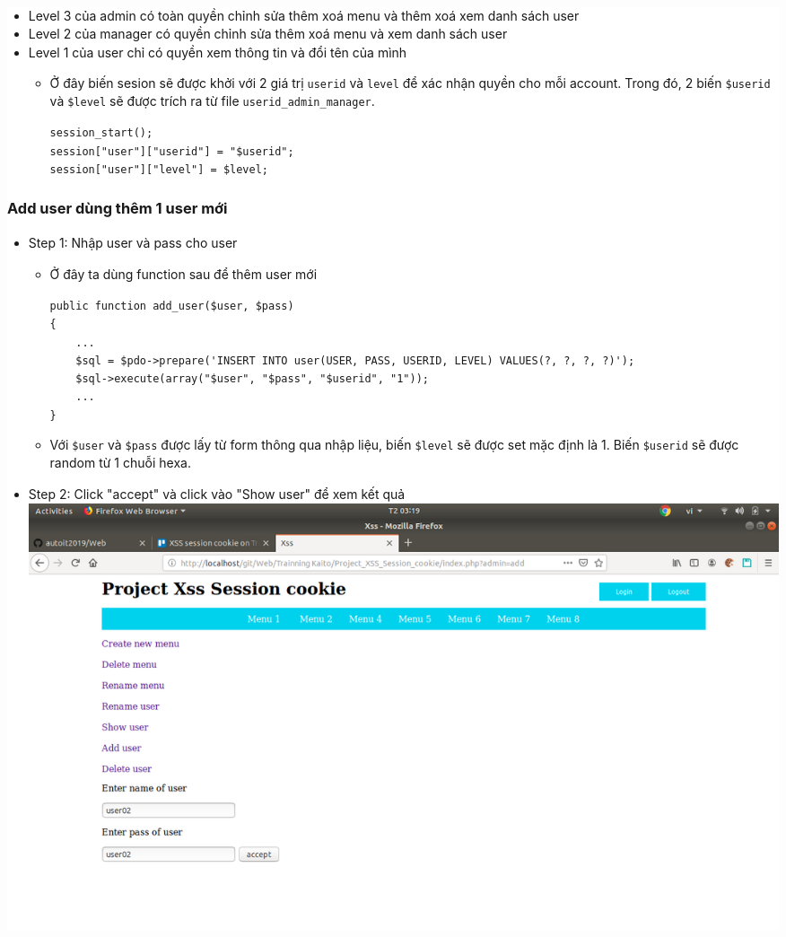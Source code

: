 - Level 3 của admin có toàn quyền chỉnh sửa thêm xoá menu và thêm xoá xem danh sách user
- Level 2 của manager có quyền chỉnh sửa thêm xoá menu và xem danh sách user 
- Level 1 của user chỉ có quyền xem thông tin và đổi tên của mình
    * Ở đây biến sesion sẽ được khởi với 2 giá trị `userid` và `level` để xác nhận quyền cho mỗi account. Trong đó, 2 biến `$userid` và `$level` sẽ được trích ra từ file `userid_admin_manager`.

        ```
        session_start();
        session["user"]["userid"] = "$userid";
        session["user"]["level"] = $level;
        ```

### Add user dùng thêm 1 user mới
- Step 1: Nhập user và pass cho user 
    * Ở đây ta dùng function sau để thêm user mới

        ```
        public function add_user($user, $pass)
        {
            ...
            $sql = $pdo->prepare('INSERT INTO user(USER, PASS, USERID, LEVEL) VALUES(?, ?, ?, ?)');
            $sql->execute(array("$user", "$pass", "$userid", "1"));
            ...
        }
        ```

    * Với `$user` và `$pass` được lấy từ form thông qua nhập liệu, biến `$level` sẽ được set mặc định là 1. Biến `$userid` sẽ được random từ 1 chuỗi hexa.

- Step 2: Click "accept" và click vào "Show user" để xem kết quả
![step1](images/step_add_1.png) 